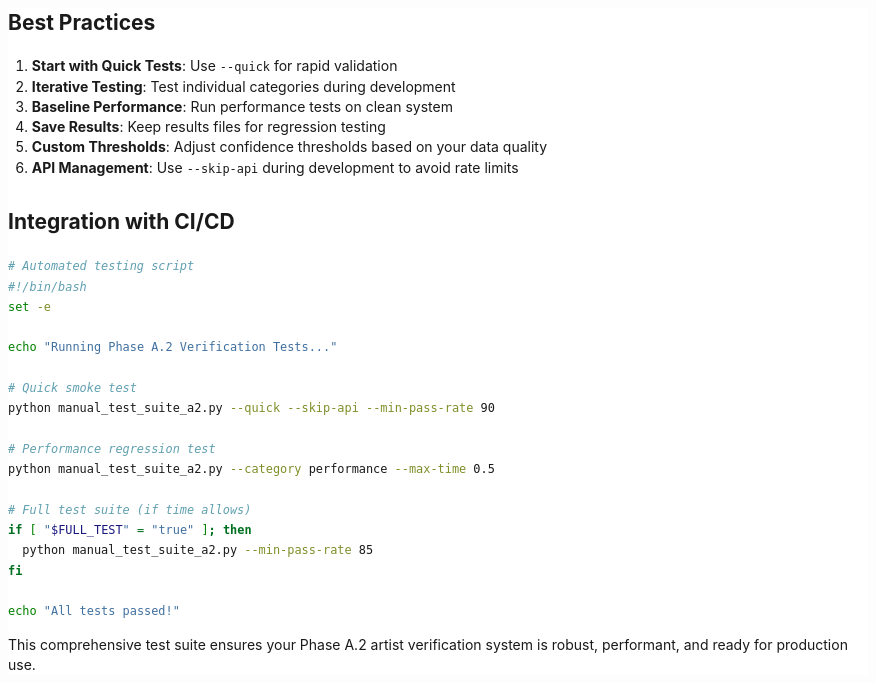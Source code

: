 ## Best Practices

1. **Start with Quick Tests**: Use `--quick` for rapid validation
2. **Iterative Testing**: Test individual categories during development
3. **Baseline Performance**: Run performance tests on clean system
4. **Save Results**: Keep results files for regression testing
5. **Custom Thresholds**: Adjust confidence thresholds based on your data quality
6. **API Management**: Use `--skip-api` during development to avoid rate limits

## Integration with CI/CD

```bash
# Automated testing script
#!/bin/bash
set -e

echo "Running Phase A.2 Verification Tests..."

# Quick smoke test
python manual_test_suite_a2.py --quick --skip-api --min-pass-rate 90

# Performance regression test  
python manual_test_suite_a2.py --category performance --max-time 0.5

# Full test suite (if time allows)
if [ "$FULL_TEST" = "true" ]; then
  python manual_test_suite_a2.py --min-pass-rate 85
fi

echo "All tests passed!"
```

This comprehensive test suite ensures your Phase A.2 artist verification system is robust, performant, and ready for production use.